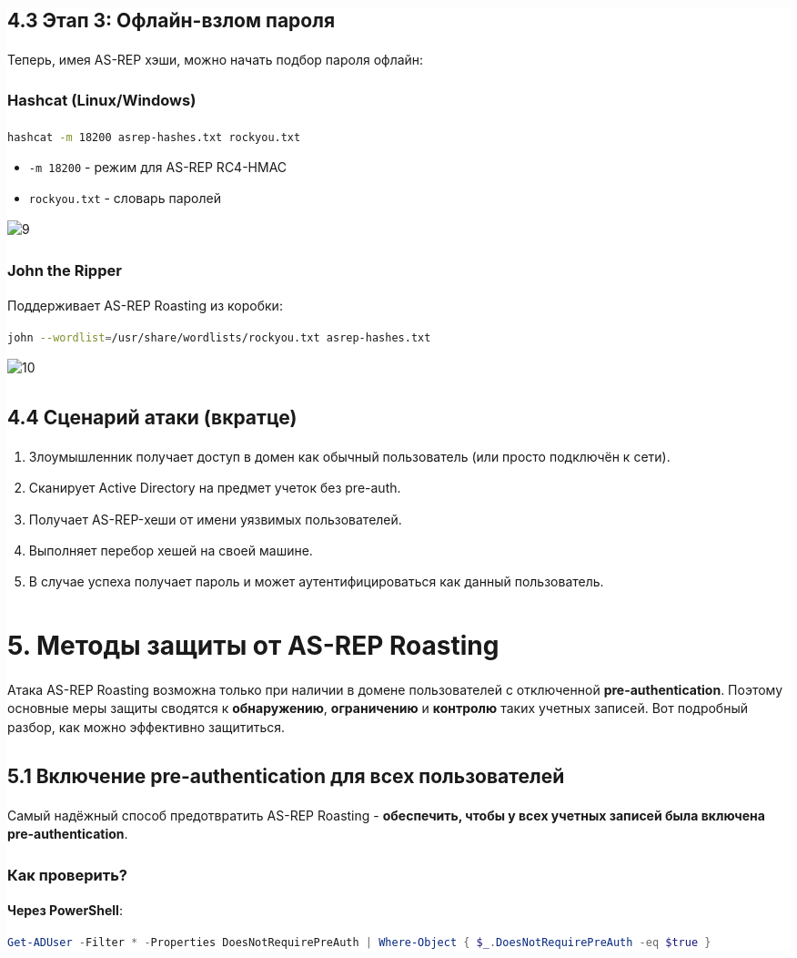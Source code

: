 ## 4.3 Этап 3: Офлайн-взлом пароля

Теперь, имея AS-REP хэши, можно начать подбор пароля офлайн:

### Hashcat (Linux/Windows)

```bash
hashcat -m 18200 asrep-hashes.txt rockyou.txt
```

- `-m 18200` - режим для AS-REP RC4-HMAC
    
- `rockyou.txt` - словарь паролей
    
![9](https://github.com/ShAmRoWw/articles/blob/main/article_asreproasting/9.png)

### John the Ripper

Поддерживает AS-REP Roasting из коробки:

```bash
john --wordlist=/usr/share/wordlists/rockyou.txt asrep-hashes.txt
```

![10](https://github.com/ShAmRoWw/articles/blob/main/article_asreproasting/10.png)

## 4.4 Сценарий атаки (вкратце)

1. Злоумышленник получает доступ в домен как обычный пользователь (или просто подключён к сети).
    
2. Сканирует Active Directory на предмет учеток без pre-auth.
    
3. Получает AS-REP-хеши от имени уязвимых пользователей.
    
4. Выполняет перебор хешей на своей машине.
    
5. В случае успеха получает пароль и может аутентифицироваться как данный пользователь.

# 5. Методы защиты от AS-REP Roasting

Атака AS-REP Roasting возможна только при наличии в домене пользователей с отключенной **pre-authentication**. Поэтому основные меры защиты сводятся к **обнаружению**, **ограничению** и **контролю** таких учетных записей. Вот подробный разбор, как можно эффективно защититься.

## 5.1 Включение pre-authentication для всех пользователей

Самый надёжный способ предотвратить AS-REP Roasting - **обеспечить, чтобы у всех учетных записей была включена pre-authentication**.

### Как проверить?

**Через PowerShell**:

```powershell
Get-ADUser -Filter * -Properties DoesNotRequirePreAuth | Where-Object { $_.DoesNotRequirePreAuth -eq $true }
```
